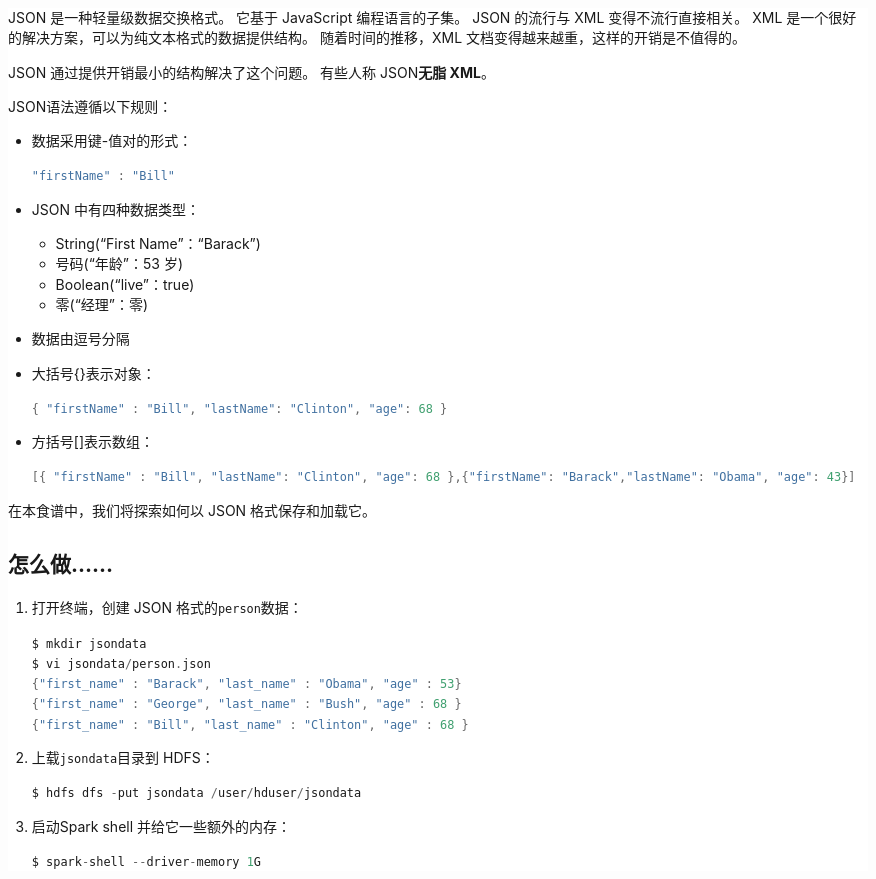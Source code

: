 JSON 是一种轻量级数据交换格式。 它基于 JavaScript 编程语言的子集。 JSON 的流行与 XML 变得不流行直接相关。 XML 是一个很好的解决方案，可以为纯文本格式的数据提供结构。 随着时间的推移，XML 文档变得越来越重，这样的开销是不值得的。

JSON 通过提供开销最小的结构解决了这个问题。 有些人称 JSON**无脂 XML**。

JSON语法遵循以下规则：

*   数据采用键-值对的形式：

    ```scala
    "firstName" : "Bill"
    ```

*   JSON 中有四种数据类型：
    *   String(“First Name”：“Barack”)
    *   号码(“年龄”：53 岁)
    *   Boolean(“live”：true)
    *   零(“经理”：零)
*   数据由逗号分隔
*   大括号{}表示对象：

    ```scala
    { "firstName" : "Bill", "lastName": "Clinton", "age": 68 }
    ```

*   方括号[]表示数组：

    ```scala
    [{ "firstName" : "Bill", "lastName": "Clinton", "age": 68 },{"firstName": "Barack","lastName": "Obama", "age": 43}]
    ```

在本食谱中，我们将探索如何以 JSON 格式保存和加载它。

## 怎么做……

1.  打开终端，创建 JSON 格式的`person`数据：

    ```scala
    $ mkdir jsondata
    $ vi jsondata/person.json
    {"first_name" : "Barack", "last_name" : "Obama", "age" : 53}
    {"first_name" : "George", "last_name" : "Bush", "age" : 68 }
    {"first_name" : "Bill", "last_name" : "Clinton", "age" : 68 }

    ```

2.  上载`jsondata`目录到 HDFS：

    ```scala
    $ hdfs dfs -put jsondata /user/hduser/jsondata

    ```

3.  启动Spark shell 并给它一些额外的内存：

    ```scala
    $ spark-shell --driver-memory 1G
